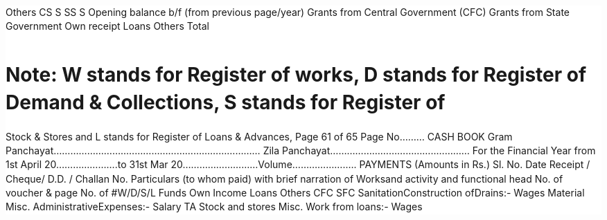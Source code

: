 Others
CS
S
SS
S
Opening balance b/f
(from previous
page/year)
Grants from Central
Government (CFC)
Grants from State
Government
Own receipt
Loans
Others
Total
# Note: W stands for Register of works, D stands for Register of Demand & Collections, S stands for Register of
Stock & Stores and L stands for Register of Loans & Advances,
Page 61 of 65
Page No………
CASH BOOK
Gram Panchayat……………………..…………………………………………
Zila Panchayat………………………………..…………
For the Financial Year from 1st April 20………………….to 31st Mar 20………………………Volume……………….….
PAYMENTS
(Amounts in Rs.)
Sl.
No.
Date
Receipt /
Cheque/
D.D. /
Challan
No.
Particulars (to
whom paid) with
brief narration of
Worksand activity
and functional head
No. of
voucher &
page No. of
#W/D/S/L
Funds
Own
Income
Loans
Others
CFC
SFC
SanitationConstruction ofDrains:-
Wages
Material
Misc.
AdministrativeExpenses:-
Salary
TA
Stock and stores
Misc.
Work from loans:-
Wages